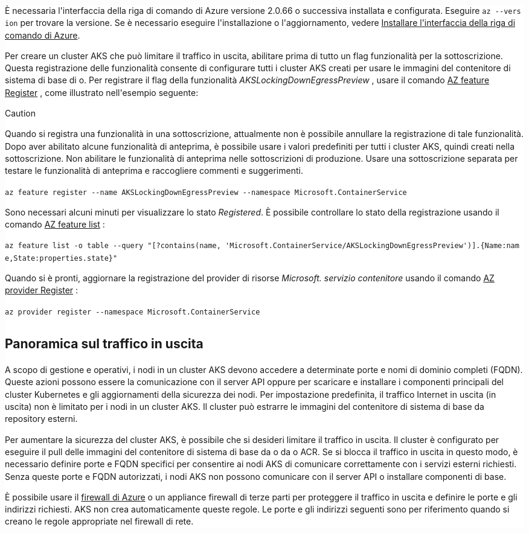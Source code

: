 È necessaria l'interfaccia della riga di comando di Azure versione 2.0.66 o successiva installata e configurata. Eseguire `az --version` per trovare la versione. Se è necessario eseguire l'installazione o l'aggiornamento, vedere [Installare l'interfaccia della riga di comando di Azure][install-azure-cli].

Per creare un cluster AKS che può limitare il traffico in uscita, abilitare prima di tutto un flag funzionalità per la sottoscrizione. Questa registrazione delle funzionalità consente di configurare tutti i cluster AKS creati per usare le immagini del contenitore di sistema di base di o. Per registrare il flag della funzionalità *AKSLockingDownEgressPreview* , usare il comando [AZ feature Register][az-feature-register] , come illustrato nell'esempio seguente:

> [!CAUTION]
> Quando si registra una funzionalità in una sottoscrizione, attualmente non è possibile annullare la registrazione di tale funzionalità. Dopo aver abilitato alcune funzionalità di anteprima, è possibile usare i valori predefiniti per tutti i cluster AKS, quindi creati nella sottoscrizione. Non abilitare le funzionalità di anteprima nelle sottoscrizioni di produzione. Usare una sottoscrizione separata per testare le funzionalità di anteprima e raccogliere commenti e suggerimenti.

```azurecli-interactive
az feature register --name AKSLockingDownEgressPreview --namespace Microsoft.ContainerService
```

Sono necessari alcuni minuti per visualizzare lo stato *Registered*. È possibile controllare lo stato della registrazione usando il comando [AZ feature list][az-feature-list] :

```azurecli-interactive
az feature list -o table --query "[?contains(name, 'Microsoft.ContainerService/AKSLockingDownEgressPreview')].{Name:name,State:properties.state}"
```

Quando si è pronti, aggiornare la registrazione del provider di risorse *Microsoft. servizio contenitore* usando il comando [AZ provider Register][az-provider-register] :

```azurecli-interactive
az provider register --namespace Microsoft.ContainerService
```

## <a name="egress-traffic-overview"></a>Panoramica sul traffico in uscita

A scopo di gestione e operativi, i nodi in un cluster AKS devono accedere a determinate porte e nomi di dominio completi (FQDN). Queste azioni possono essere la comunicazione con il server API oppure per scaricare e installare i componenti principali del cluster Kubernetes e gli aggiornamenti della sicurezza dei nodi. Per impostazione predefinita, il traffico Internet in uscita (in uscita) non è limitato per i nodi in un cluster AKS. Il cluster può estrarre le immagini del contenitore di sistema di base da repository esterni.

Per aumentare la sicurezza del cluster AKS, è possibile che si desideri limitare il traffico in uscita. Il cluster è configurato per eseguire il pull delle immagini del contenitore di sistema di base da o da o ACR. Se si blocca il traffico in uscita in questo modo, è necessario definire porte e FQDN specifici per consentire ai nodi AKS di comunicare correttamente con i servizi esterni richiesti. Senza queste porte e FQDN autorizzati, i nodi AKS non possono comunicare con il server API o installare componenti di base.

È possibile usare il [firewall di Azure][azure-firewall] o un appliance firewall di terze parti per proteggere il traffico in uscita e definire le porte e gli indirizzi richiesti. AKS non crea automaticamente queste regole. Le porte e gli indirizzi seguenti sono per riferimento quando si creano le regole appropriate nel firewall di rete.


[aks-quickstart-cli]: kubernetes-walkthrough.md
[aks-quickstart-portal]: kubernetes-walkthrough-portal.md
[install-azure-cli]: /cli/azure/install-azure-cli
[network-policy]: use-network-policies.md
[azure-firewall]: ../firewall/overview.md
[az-feature-register]: /cli/azure/feature#az-feature-register
[az-feature-list]: /cli/azure/feature#az-feature-list
[az-provider-register]: /cli/azure/provider#az-provider-register
[aks-upgrade]: upgrade-cluster.md
[aks-support-policies]: support-policies.md
[aks-faq]: faq.md